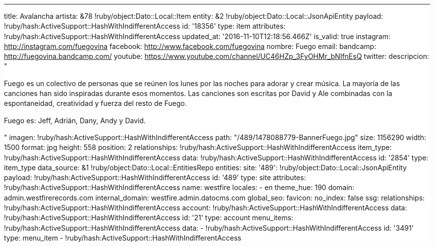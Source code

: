 ---
title: Avalancha
artista: &78 !ruby/object:Dato::Local::Item
  entity: &2 !ruby/object:Dato::Local::JsonApiEntity
    payload: !ruby/hash:ActiveSupport::HashWithIndifferentAccess
      id: '18356'
      type: item
      attributes: !ruby/hash:ActiveSupport::HashWithIndifferentAccess
        updated_at: '2016-11-10T12:18:56.466Z'
        is_valid: true
        instagram: http://instagram.com/fuegovina
        facebook: http://www.facebook.com/fuegovina
        nombre: Fuego
        email: 
        bandcamp: http://fuegovina.bandcamp.com/
        youtube: https://www.youtube.com/channel/UC46HZp_3FyOHMr_bNIfnEsQ
        twitter: 
        descripcion: "<p><span>Fuego es un colectivo de personas que se reúnen los
          lunes por las noches para adorar y crear música. La mayoría de las canciones
          han sido inspiradas durante esos momentos. Las canciones son escritas por
          David y Ale combinadas con la espontaneidad, creatividad y fuerza del resto
          de Fuego. </span></p><p>Fuego es: Jeff, Adrián, Dany, Andy y David.</p>"
        imagen: !ruby/hash:ActiveSupport::HashWithIndifferentAccess
          path: "/489/1478088779-BannerFuego.jpg"
          size: 1156290
          width: 1500
          format: jpg
          height: 558
        position: 2
      relationships: !ruby/hash:ActiveSupport::HashWithIndifferentAccess
        item_type: !ruby/hash:ActiveSupport::HashWithIndifferentAccess
          data: !ruby/hash:ActiveSupport::HashWithIndifferentAccess
            id: '2854'
            type: item_type
    data_source: &1 !ruby/object:Dato::Local::EntitiesRepo
      entities:
        site:
          '489': !ruby/object:Dato::Local::JsonApiEntity
            payload: !ruby/hash:ActiveSupport::HashWithIndifferentAccess
              id: '489'
              type: site
              attributes: !ruby/hash:ActiveSupport::HashWithIndifferentAccess
                name: westfire
                locales:
                - en
                theme_hue: 190
                domain: admin.westfirerecords.com
                internal_domain: westfire.admin.datocms.com
                global_seo: 
                favicon: 
                no_index: false
                ssg: 
              relationships: !ruby/hash:ActiveSupport::HashWithIndifferentAccess
                account: !ruby/hash:ActiveSupport::HashWithIndifferentAccess
                  data: !ruby/hash:ActiveSupport::HashWithIndifferentAccess
                    id: '21'
                    type: account
                menu_items: !ruby/hash:ActiveSupport::HashWithIndifferentAccess
                  data:
                  - !ruby/hash:ActiveSupport::HashWithIndifferentAccess
                    id: '3491'
                    type: menu_item
                  - !ruby/hash:ActiveSupport::HashWithIndifferentAccess